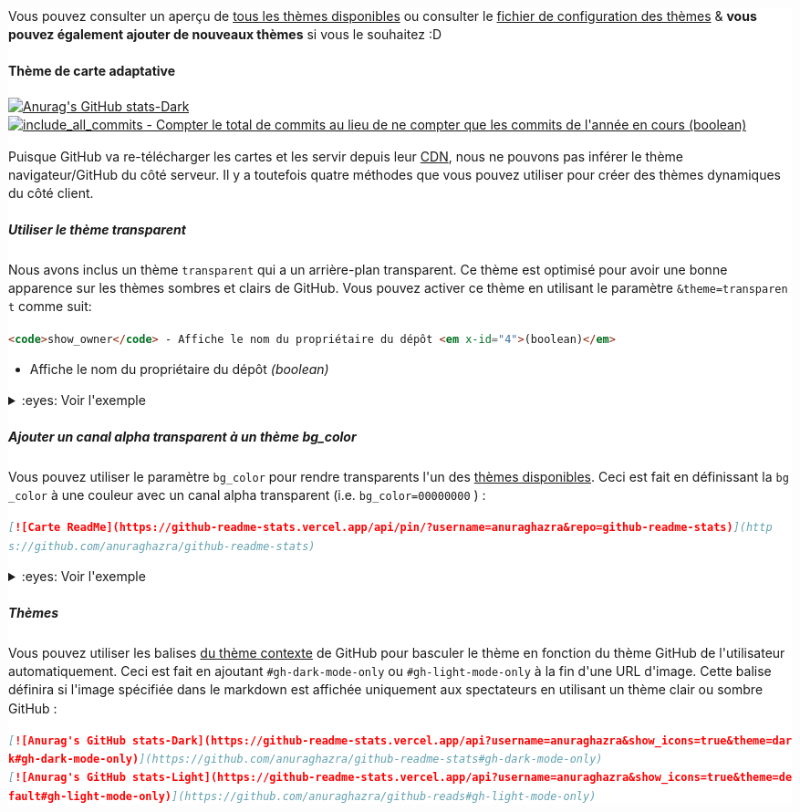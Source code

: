 Vous pouvez consulter un aperçu de [tous les thèmes disponibles](../themes/README.md) ou consulter le [fichier de configuration des thèmes](../themes/index.js) & **vous pouvez également ajouter de nouveaux thèmes** si vous le souhaitez :D

#### Thème de carte adaptative

[![Anurag's GitHub stats-Dark](https://github-readme-stats.vercel.app/api?username=anuraghazra&show_icons=true&theme=dark#gh-dark-mode-only)](https://github.com/anuraghazra/github-readme-stats#gh-dark-mode-only) [![<code>include_all_commits</code> - Compter le total de commits au lieu de ne compter que les commits de l'année en cours <em x-id="4">(boolean)</em>](https://github-readme-stats.vercel.app/api?username=anuraghazra&show_icons=true&theme=default#gh-light-mode-only)](https://github.com/anuraghazra/github-readme-stats#gh-light-mode-only)

Puisque GitHub va re-télécharger les cartes et les servir depuis leur [CDN](https://docs.github.com/en/authentication/keeping-your-account-and-data-secure/about-anonymized-urls), nous ne pouvons pas inférer le thème navigateur/GitHub du côté serveur. Il y a toutefois quatre méthodes que vous pouvez utiliser pour créer des thèmes dynamiques du côté client.

##### Utiliser le thème transparent

Nous avons inclus un thème `transparent` qui a un arrière-plan transparent. Ce thème est optimisé pour avoir une bonne apparence sur les thèmes sombres et clairs de GitHub. Vous pouvez activer ce thème en utilisant le paramètre `&theme=transparent` comme suit:

```md
<code>show_owner</code> - Affiche le nom du propriétaire du dépôt <em x-id="4">(boolean)</em>
```
 - Affiche le nom du propriétaire du dépôt _(boolean)_
</code>

<details><summary>:eyes: Voir l'exemple</summary></details>

##### Ajouter un canal alpha transparent à un thème bg_color

Vous pouvez utiliser le paramètre `bg_color` pour rendre transparents l'un des [thèmes disponibles](./themes/README.md). Ceci est fait en définissant la `bg_color` à une couleur avec un canal alpha transparent (i.e. `bg_color=00000000` ) :

```md
[![Carte ReadMe](https://github-readme-stats.vercel.app/api/pin/?username=anuraghazra&repo=github-readme-stats)](https://github.com/anuraghazra/github-readme-stats)
```

<details><summary>:eyes: Voir l'exemple</summary></details>

##### Thèmes

Vous pouvez utiliser les balises [du thème contexte](https://github.blog/changelog/2021-11-24-specify-theme-context-for-images-in-markdown/) de GitHub pour basculer le thème en fonction du thème GitHub de l'utilisateur automatiquement. Ceci est fait en ajoutant `#gh-dark-mode-only` ou `#gh-light-mode-only` à la fin d'une URL d'image. Cette balise définira si l'image spécifiée dans le markdown est affichée uniquement aux spectateurs en utilisant un thème clair ou sombre GitHub :

```md
[![Anurag's GitHub stats-Dark](https://github-readme-stats.vercel.app/api?username=anuraghazra&show_icons=true&theme=dark#gh-dark-mode-only)](https://github.com/anuraghazra/github-readme-stats#gh-dark-mode-only)
[![Anurag's GitHub stats-Light](https://github-readme-stats.vercel.app/api?username=anuraghazra&show_icons=true&theme=default#gh-light-mode-only)](https://github.com/anuraghazra/github-reads#gh-light-mode-only)
```
